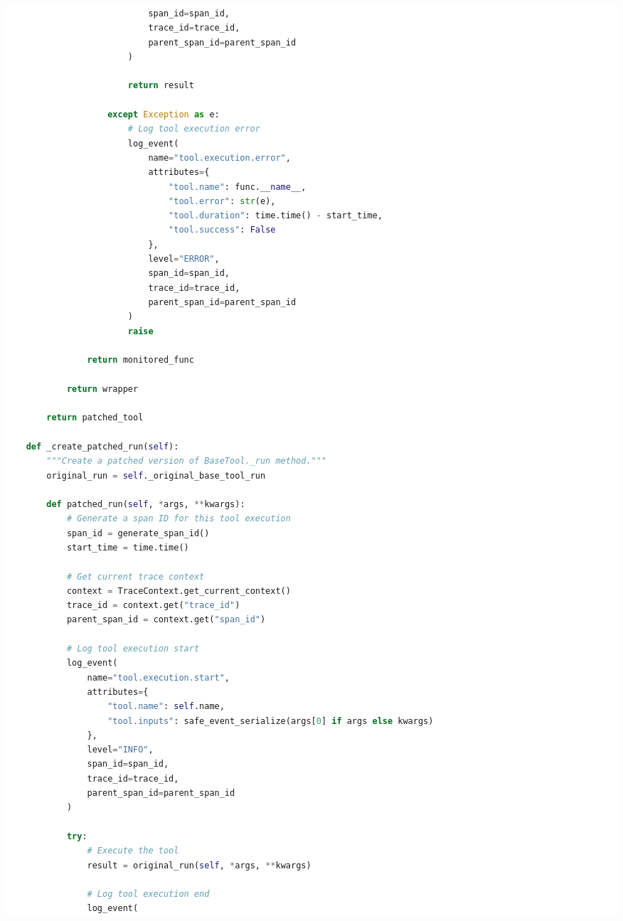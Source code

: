 ```python
                            span_id=span_id,
                            trace_id=trace_id,
                            parent_span_id=parent_span_id
                        )

                        return result

                    except Exception as e:
                        # Log tool execution error
                        log_event(
                            name="tool.execution.error",
                            attributes={
                                "tool.name": func.__name__,
                                "tool.error": str(e),
                                "tool.duration": time.time() - start_time,
                                "tool.success": False
                            },
                            level="ERROR",
                            span_id=span_id,
                            trace_id=trace_id,
                            parent_span_id=parent_span_id
                        )
                        raise

                return monitored_func

            return wrapper

        return patched_tool

    def _create_patched_run(self):
        """Create a patched version of BaseTool._run method."""
        original_run = self._original_base_tool_run

        def patched_run(self, *args, **kwargs):
            # Generate a span ID for this tool execution
            span_id = generate_span_id()
            start_time = time.time()

            # Get current trace context
            context = TraceContext.get_current_context()
            trace_id = context.get("trace_id")
            parent_span_id = context.get("span_id")

            # Log tool execution start
            log_event(
                name="tool.execution.start",
                attributes={
                    "tool.name": self.name,
                    "tool.inputs": safe_event_serialize(args[0] if args else kwargs)
                },
                level="INFO",
                span_id=span_id,
                trace_id=trace_id,
                parent_span_id=parent_span_id
            )

            try:
                # Execute the tool
                result = original_run(self, *args, **kwargs)

                # Log tool execution end
                log_event(
```